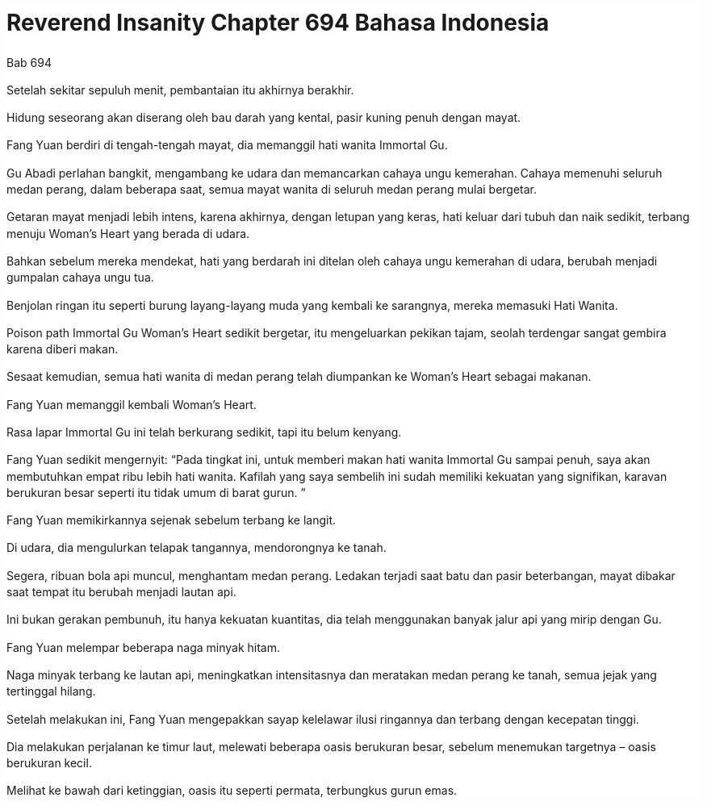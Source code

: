 # Reverend Insanity Chapter 694 Bahasa Indonesia

Bab 694

Setelah sekitar sepuluh menit, pembantaian itu akhirnya berakhir.

Hidung seseorang akan diserang oleh bau darah yang kental, pasir kuning penuh dengan mayat.

Fang Yuan berdiri di tengah-tengah mayat, dia memanggil hati wanita Immortal Gu.

Gu Abadi perlahan bangkit, mengambang ke udara dan memancarkan cahaya ungu kemerahan. Cahaya memenuhi seluruh medan perang, dalam beberapa saat, semua mayat wanita di seluruh medan perang mulai bergetar.

Getaran mayat menjadi lebih intens, karena akhirnya, dengan letupan yang keras, hati keluar dari tubuh dan naik sedikit, terbang menuju Woman’s Heart yang berada di udara.

Bahkan sebelum mereka mendekat, hati yang berdarah ini ditelan oleh cahaya ungu kemerahan di udara, berubah menjadi gumpalan cahaya ungu tua.

Benjolan ringan itu seperti burung layang-layang muda yang kembali ke sarangnya, mereka memasuki Hati Wanita.

Poison path Immortal Gu Woman’s Heart sedikit bergetar, itu mengeluarkan pekikan tajam, seolah terdengar sangat gembira karena diberi makan.

Sesaat kemudian, semua hati wanita di medan perang telah diumpankan ke Woman’s Heart sebagai makanan.

Fang Yuan memanggil kembali Woman’s Heart.

Rasa lapar Immortal Gu ini telah berkurang sedikit, tapi itu belum kenyang.

Fang Yuan sedikit mengernyit: “Pada tingkat ini, untuk memberi makan hati wanita Immortal Gu sampai penuh, saya akan membutuhkan empat ribu lebih hati wanita. Kafilah yang saya sembelih ini sudah memiliki kekuatan yang signifikan, karavan berukuran besar seperti itu tidak umum di barat gurun. ”

Fang Yuan memikirkannya sejenak sebelum terbang ke langit.

Di udara, dia mengulurkan telapak tangannya, mendorongnya ke tanah.

Segera, ribuan bola api muncul, menghantam medan perang. Ledakan terjadi saat batu dan pasir beterbangan, mayat dibakar saat tempat itu berubah menjadi lautan api.

Ini bukan gerakan pembunuh, itu hanya kekuatan kuantitas, dia telah menggunakan banyak jalur api yang mirip dengan Gu.

Fang Yuan melempar beberapa naga minyak hitam.

Naga minyak terbang ke lautan api, meningkatkan intensitasnya dan meratakan medan perang ke tanah, semua jejak yang tertinggal hilang.

Setelah melakukan ini, Fang Yuan mengepakkan sayap kelelawar ilusi ringannya dan terbang dengan kecepatan tinggi.

Dia melakukan perjalanan ke timur laut, melewati beberapa oasis berukuran besar, sebelum menemukan targetnya – oasis berukuran kecil.

Melihat ke bawah dari ketinggian, oasis itu seperti permata, terbungkus gurun emas.
